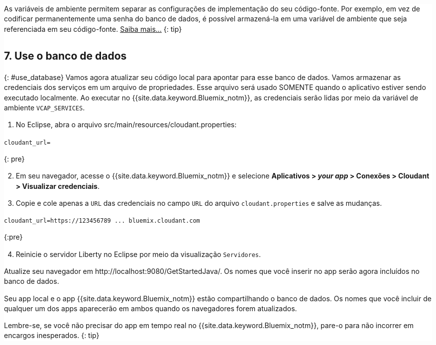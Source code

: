 As variáveis de ambiente permitem separar as configurações de implementação do seu código-fonte. Por exemplo, em vez de codificar permanentemente uma senha do banco de dados, é possível armazená-la em uma variável de ambiente que seja referenciada em seu código-fonte. [Saiba mais...](/docs/manageapps/depapps.html#app_env)
{: tip}

## 7. Use o banco de dados
{: #use_database}
Vamos agora atualizar seu código local para apontar para esse banco de dados. Vamos armazenar as credenciais dos serviços em um arquivo de propriedades. Esse arquivo será usado SOMENTE quando o aplicativo estiver sendo executado localmente. Ao executar no {{site.data.keyword.Bluemix_notm}}, as credenciais serão lidas por meio da variável de ambiente `VCAP_SERVICES`.

1. No Eclipse, abra o arquivo src/main/resources/cloudant.properties:
  ```
  cloudant_url=
  ```
  {: pre}

2. Em seu navegador, acesse o {{site.data.keyword.Bluemix_notm}} e selecione **Aplicativos > _your app_ > Conexões > Cloudant > Visualizar credenciais**.

3. Copie e cole apenas a `URL` das credenciais no campo `URL` do arquivo `cloudant.properties` e salve as mudanças.
  ```
  cloudant_url=https://123456789 ... bluemix.cloudant.com
  ```
  {:pre}

4. Reinicie o servidor Liberty no Eclipse por meio da visualização `Servidores`.

  Atualize seu navegador em http://localhost:9080/GetStartedJava/. Os nomes que você inserir no app serão agora incluídos no banco de dados.

  Seu app local e o app {{site.data.keyword.Bluemix_notm}} estão compartilhando o banco de dados. Os nomes que você incluir de qualquer um dos apps aparecerão em ambos quando os navegadores forem atualizados.


Lembre-se, se você não precisar do app em tempo real no {{site.data.keyword.Bluemix_notm}}, pare-o para não incorrer em encargos inesperados.
{: tip}  
